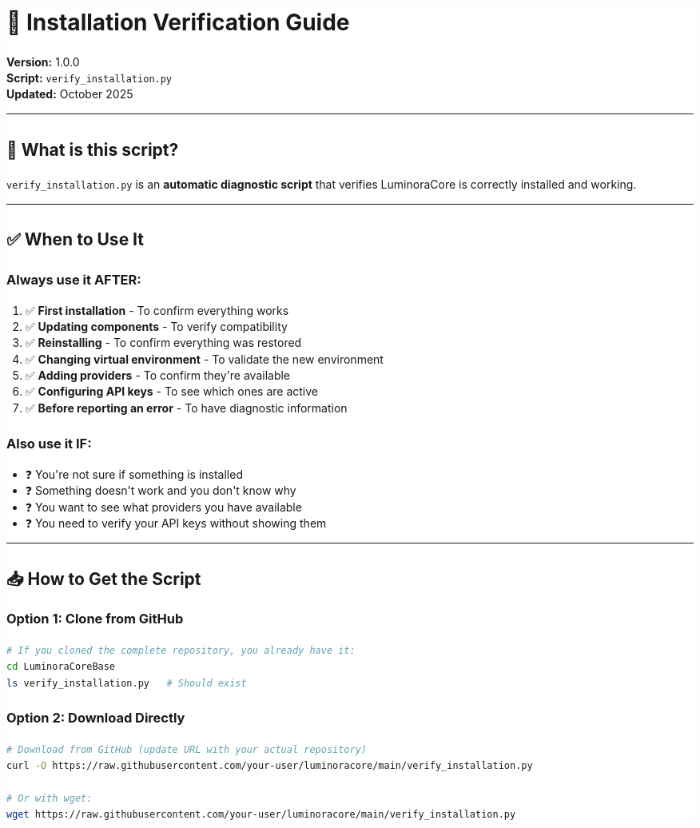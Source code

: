 # 🧪 Installation Verification Guide

**Version:** 1.0.0  
**Script:** `verify_installation.py`  
**Updated:** October 2025

---

## 📌 What is this script?

`verify_installation.py` is an **automatic diagnostic script** that verifies LuminoraCore is correctly installed and working.

---

## ✅ When to Use It

### Always use it AFTER:
1. ✅ **First installation** - To confirm everything works
2. ✅ **Updating components** - To verify compatibility
3. ✅ **Reinstalling** - To confirm everything was restored
4. ✅ **Changing virtual environment** - To validate the new environment
5. ✅ **Adding providers** - To confirm they're available
6. ✅ **Configuring API keys** - To see which ones are active
7. ✅ **Before reporting an error** - To have diagnostic information

### Also use it IF:
- ❓ You're not sure if something is installed
- ❓ Something doesn't work and you don't know why
- ❓ You want to see what providers you have available
- ❓ You need to verify your API keys without showing them

---

## 📥 How to Get the Script

### Option 1: Clone from GitHub

```bash
# If you cloned the complete repository, you already have it:
cd LuminoraCoreBase
ls verify_installation.py   # Should exist
```

### Option 2: Download Directly

```bash
# Download from GitHub (update URL with your actual repository)
curl -O https://raw.githubusercontent.com/your-user/luminoracore/main/verify_installation.py

# Or with wget:
wget https://raw.githubusercontent.com/your-user/luminoracore/main/verify_installation.py
```

